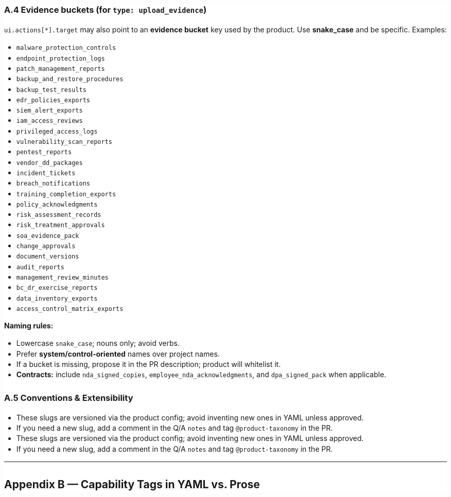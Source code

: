 ### A.4 Evidence buckets (for `type: upload_evidence`)

`ui.actions[*].target` may also point to an **evidence bucket** key used by the product. Use **snake\_case** and be specific. Examples:

* `malware_protection_controls`
* `endpoint_protection_logs`
* `patch_management_reports`
* `backup_and_restore_procedures`
* `backup_test_results`
* `edr_policies_exports`
* `siem_alert_exports`
* `iam_access_reviews`
* `privileged_access_logs`
* `vulnerability_scan_reports`
* `pentest_reports`
* `vendor_dd_packages`
* `incident_tickets`
* `breach_notifications`
* `training_completion_exports`
* `policy_acknowledgments`
* `risk_assessment_records`
* `risk_treatment_approvals`
* `soa_evidence_pack`
* `change_approvals`
* `document_versions`
* `audit_reports`
* `management_review_minutes`
* `bc_dr_exercise_reports`
* `data_inventory_exports`
* `access_control_matrix_exports`

**Naming rules:**

* Lowercase `snake_case`; nouns only; avoid verbs.
* Prefer **system/control‑oriented** names over project names.
* If a bucket is missing, propose it in the PR description; product will whitelist it.
* **Contracts:** include `nda_signed_copies`, `employee_nda_acknowledgments`, and `dpa_signed_pack` when applicable.

### A.5 Conventions & Extensibility

* These slugs are versioned via the product config; avoid inventing new ones in YAML unless approved.
* If you need a new slug, add a comment in the Q/A `notes` and tag `@product‑taxonomy` in the PR.
* These slugs are versioned via the product config; avoid inventing new ones in YAML unless approved.
* If you need a new slug, add a comment in the Q/A `notes` and tag `@product‑taxonomy` in the PR.

---

## Appendix B — Capability Tags in YAML vs. Prose
